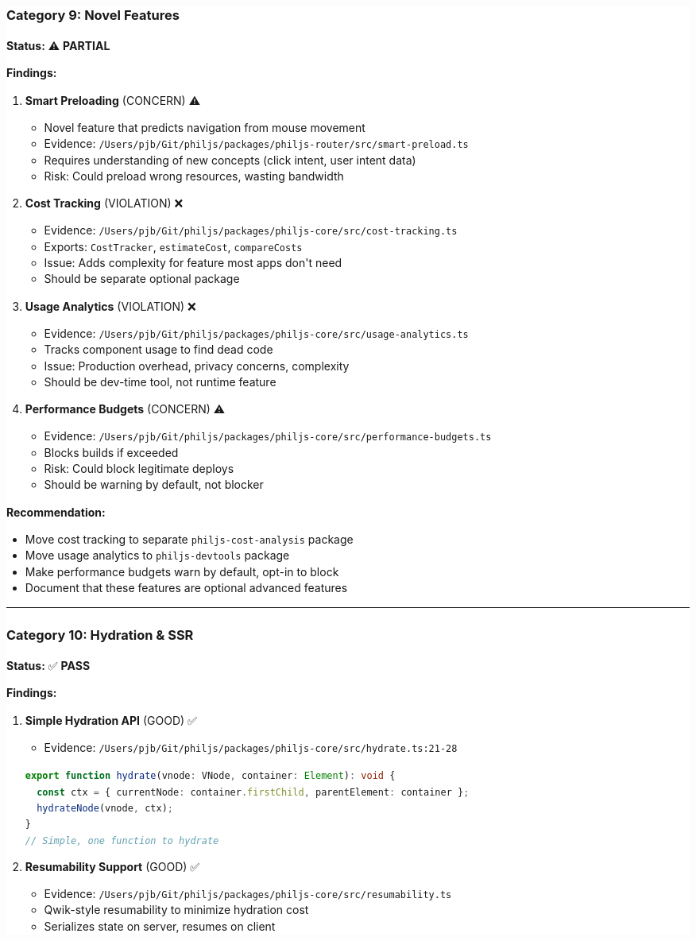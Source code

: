 
### Category 9: Novel Features

**Status:** ⚠️ **PARTIAL**

**Findings:**

1. **Smart Preloading** (CONCERN) ⚠️
   - Novel feature that predicts navigation from mouse movement
   - Evidence: `/Users/pjb/Git/philjs/packages/philjs-router/src/smart-preload.ts`
   - Requires understanding of new concepts (click intent, user intent data)
   - Risk: Could preload wrong resources, wasting bandwidth

2. **Cost Tracking** (VIOLATION) ❌
   - Evidence: `/Users/pjb/Git/philjs/packages/philjs-core/src/cost-tracking.ts`
   - Exports: `CostTracker`, `estimateCost`, `compareCosts`
   - Issue: Adds complexity for feature most apps don't need
   - Should be separate optional package

3. **Usage Analytics** (VIOLATION) ❌
   - Evidence: `/Users/pjb/Git/philjs/packages/philjs-core/src/usage-analytics.ts`
   - Tracks component usage to find dead code
   - Issue: Production overhead, privacy concerns, complexity
   - Should be dev-time tool, not runtime feature

4. **Performance Budgets** (CONCERN) ⚠️
   - Evidence: `/Users/pjb/Git/philjs/packages/philjs-core/src/performance-budgets.ts`
   - Blocks builds if exceeded
   - Risk: Could block legitimate deploys
   - Should be warning by default, not blocker

**Recommendation:**
- Move cost tracking to separate `philjs-cost-analysis` package
- Move usage analytics to `philjs-devtools` package
- Make performance budgets warn by default, opt-in to block
- Document that these features are optional advanced features

---

### Category 10: Hydration & SSR

**Status:** ✅ **PASS**

**Findings:**

1. **Simple Hydration API** (GOOD) ✅
   - Evidence: `/Users/pjb/Git/philjs/packages/philjs-core/src/hydrate.ts:21-28`
   ```typescript
   export function hydrate(vnode: VNode, container: Element): void {
     const ctx = { currentNode: container.firstChild, parentElement: container };
     hydrateNode(vnode, ctx);
   }
   // Simple, one function to hydrate
   ```

2. **Resumability Support** (GOOD) ✅
   - Evidence: `/Users/pjb/Git/philjs/packages/philjs-core/src/resumability.ts`
   - Qwik-style resumability to minimize hydration cost
   - Serializes state on server, resumes on client
